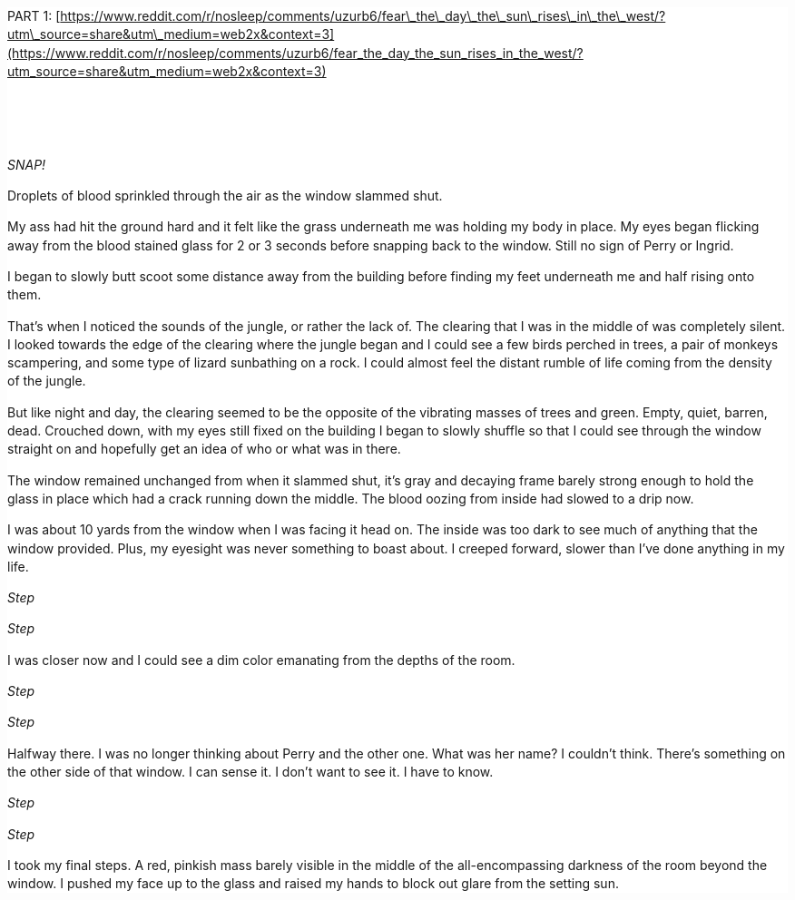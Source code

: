 PART 1: [https://www.reddit.com/r/nosleep/comments/uzurb6/fear\_the\_day\_the\_sun\_rises\_in\_the\_west/?utm\_source=share&utm\_medium=web2x&context=3](https://www.reddit.com/r/nosleep/comments/uzurb6/fear_the_day_the_sun_rises_in_the_west/?utm_source=share&utm_medium=web2x&context=3)

&#x200B;

&#x200B;

*SNAP!*

Droplets of blood sprinkled through the air as the window slammed shut.

My ass had hit the ground hard and it felt like the grass underneath me was holding my body in place. My eyes began flicking away from the blood stained glass for 2 or 3 seconds before snapping back to the window. Still no sign of Perry or Ingrid.

I began to slowly butt scoot some distance away from the building before finding my feet underneath me and half rising onto them.

That’s when I noticed the sounds of the jungle, or rather the lack of. The clearing that I was in the middle of was completely silent. I looked towards the edge of the clearing where the jungle began and I could see a few birds perched in trees, a pair of monkeys scampering, and some type of lizard sunbathing on a rock. I could almost feel the distant rumble of life coming from the density of the jungle.

But like night and day, the clearing seemed to be the opposite of the vibrating masses of trees and green. Empty, quiet, barren, dead. Crouched down, with my eyes still fixed on the building I began to slowly shuffle so that I could see through the window straight on and hopefully get an idea of who or what was in there.

The window remained unchanged from when it slammed shut, it’s gray and decaying frame barely strong enough to hold the glass in place which had a crack running down the middle. The blood oozing from inside had slowed to a drip now.

I was about 10 yards from the window when I was facing it head on. The inside was too dark to see much of anything that the window provided. Plus, my eyesight was never something to boast about.  I creeped forward, slower than I’ve done anything in my life.

*Step*

*Step*

I was closer now and I could see a dim color emanating from the depths of the room.

*Step*

*Step*

Halfway there. I was no longer thinking about Perry and the other one. What was her name? I couldn’t think. There’s something on the other side of that window. I can sense it. I don’t want to see it. I have to know.

*Step*

*Step*

I took my final steps. A red, pinkish mass barely visible in the middle of the all-encompassing darkness of the room beyond the window. I pushed my face up to the glass and raised my hands to block out glare from the setting sun.
